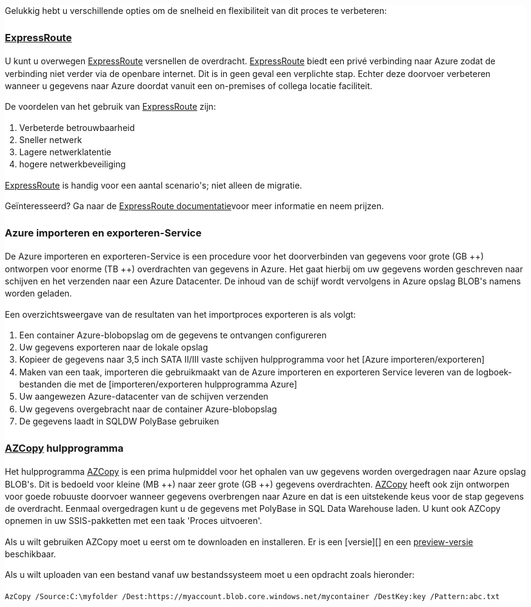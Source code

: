 Gelukkig hebt u verschillende opties om de snelheid en flexibiliteit van dit proces te verbeteren:

### <a name="expressroute"></a>[ExpressRoute][]
U kunt u overwegen [ExpressRoute][] versnellen de overdracht. [ExpressRoute][] biedt een privé verbinding naar Azure zodat de verbinding niet verder via de openbare internet. Dit is in geen geval een verplichte stap. Echter deze doorvoer verbeteren wanneer u gegevens naar Azure doordat vanuit een on-premises of collega locatie faciliteit.

De voordelen van het gebruik van [ExpressRoute][] zijn:

1. Verbeterde betrouwbaarheid
2. Sneller netwerk
3. Lagere netwerklatentie
4. hogere netwerkbeveiliging

[ExpressRoute][] is handig voor een aantal scenario's; niet alleen de migratie.

Geïnteresseerd? Ga naar de [ExpressRoute documentatie][]voor meer informatie en neem prijzen.

### <a name="azure-import-and-export-service"></a>Azure importeren en exporteren-Service
De Azure importeren en exporteren-Service is een procedure voor het doorverbinden van gegevens voor grote (GB ++) ontworpen voor enorme (TB ++) overdrachten van gegevens in Azure. Het gaat hierbij om uw gegevens worden geschreven naar schijven en het verzenden naar een Azure Datacenter. De inhoud van de schijf wordt vervolgens in Azure opslag BLOB's namens worden geladen.

Een overzichtsweergave van de resultaten van het importproces exporteren is als volgt:

1. Een container Azure-blobopslag om de gegevens te ontvangen configureren
2. Uw gegevens exporteren naar de lokale opslag
2. Kopieer de gegevens naar 3,5 inch SATA II/III vaste schijven hulpprogramma voor het [Azure importeren/exporteren]
3. Maken van een taak, importeren die gebruikmaakt van de Azure importeren en exporteren Service leveren van de logboek-bestanden die met de [importeren/exporteren hulpprogramma Azure]
4. Uw aangewezen Azure-datacenter van de schijven verzenden
5. Uw gegevens overgebracht naar de container Azure-blobopslag
6. De gegevens laadt in SQLDW PolyBase gebruiken

### <a name="azcopy-utility"></a>[AZCopy][] hulpprogramma
Het hulpprogramma [AZCopy][] is een prima hulpmiddel voor het ophalen van uw gegevens worden overgedragen naar Azure opslag BLOB's. Dit is bedoeld voor kleine (MB ++) naar zeer grote (GB ++) gegevens overdrachten. [AZCopy] heeft ook zijn ontworpen voor goede robuuste doorvoer wanneer gegevens overbrengen naar Azure en dat is een uitstekende keus voor de stap gegevens de overdracht. Eenmaal overgedragen kunt u de gegevens met PolyBase in SQL Data Warehouse laden. U kunt ook AZCopy opnemen in uw SSIS-pakketten met een taak 'Proces uitvoeren'.

Als u wilt gebruiken AZCopy moet u eerst om te downloaden en installeren. Er is een [versie][] en een [preview-versie][] beschikbaar.

Als u wilt uploaden van een bestand vanaf uw bestandssysteem moet u een opdracht zoals hieronder:

```
AzCopy /Source:C:\myfolder /Dest:https://myaccount.blob.core.windows.net/mycontainer /DestKey:key /Pattern:abc.txt
```


[AZCopy]: ../storage/storage-use-azcopy.md
[ADF kopiëren]: ../data-factory/data-factory-data-movement-activities.md 
[ADF voorbeelden]: ../data-factory/data-factory-samples.md
[ADF Copy examples]: ../data-factory/data-factory-copy-activity-tutorial-using-visual-studio.md
[ontwikkelen-overzicht]: sql-data-warehouse-overview-develop.md
[Uw oplossing migreren naar SQL Data Warehouse]: sql-data-warehouse-overview-migrate.md
[SQL Data Warehouse development overview]: sql-data-warehouse-overview-develop.md
[Bcp gebruiken om gegevens te laden in SQL Data Warehouse]: sql-data-warehouse-load-with-bcp.md
[PolyBase gebruiken om gegevens te laden in SQL Data Warehouse]: sql-data-warehouse-get-started-load-with-polybase.md
[Azure gegevens Factory]: http://azure.microsoft.com/services/data-factory/
[ExpressRoute]: http://azure.microsoft.com/services/expressroute/
[ExpressRoute documentatie]: http://azure.microsoft.com/documentation/services/expressroute/
[versie van de]: http://aka.ms/downloadazcopy/
[Preview-versie]: http://aka.ms/downloadazcopypr/
[ADO.NET bestemming adapter]: https://msdn.microsoft.com/library/bb934041.aspx
[SSIS-documentatie]: https://msdn.microsoft.com/library/ms141026.aspx